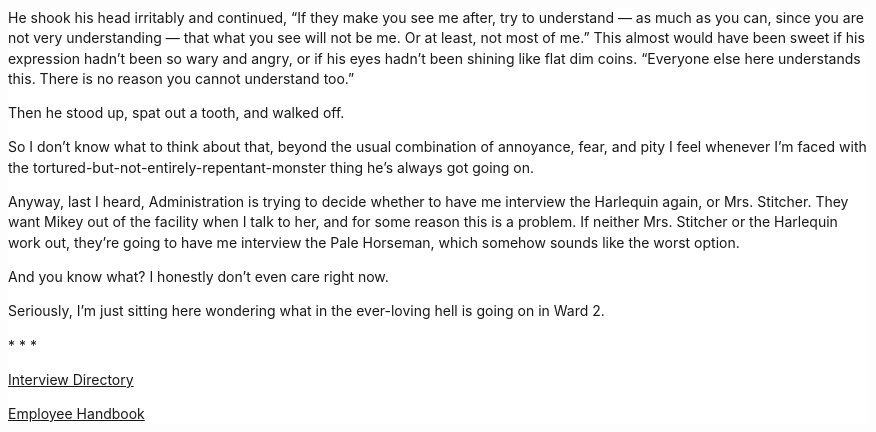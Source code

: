 

He shook his head irritably and continued, “If they make you see me after, try to understand — as much as you can, since you are not very understanding — that what you see will not be me. Or at least, not most of me.” This almost would have been sweet if his expression hadn’t been so wary and angry, or if his eyes hadn’t been shining like flat dim coins. “Everyone else here understands this. There is no reason you cannot understand too.” 



Then he stood up, spat out a tooth, and walked off.



So I don’t know what to think about that, beyond the usual combination of annoyance, fear, and pity I feel whenever I’m faced with the tortured-but-not-entirely-repentant-monster thing he’s always got going on.



Anyway, last I heard, Administration is trying to decide whether to have me interview the Harlequin again, or Mrs. Stitcher. They want Mikey out of the facility when I talk to her, and for some reason this is a problem. If neither Mrs. Stitcher or the Harlequin work out, they’re going to have me interview the Pale Horseman, which somehow sounds like the worst option.



And you know what? I honestly don’t even care right now.



Seriously, I’m just sitting here wondering what in the ever-loving hell is going on in Ward 2.  



\* \* \*



[Interview Directory](https://www.reddit.com/user/Dopabeane/comments/1h41nkq/pantheon\_inmate\_interviews\_in\_chronological\_order)



[Employee Handbook](https://www.reddit.com/user/Dopabeane/comments/1gx7dno/handbook\_of\_inmate\_information\_and\_protocol\_for)